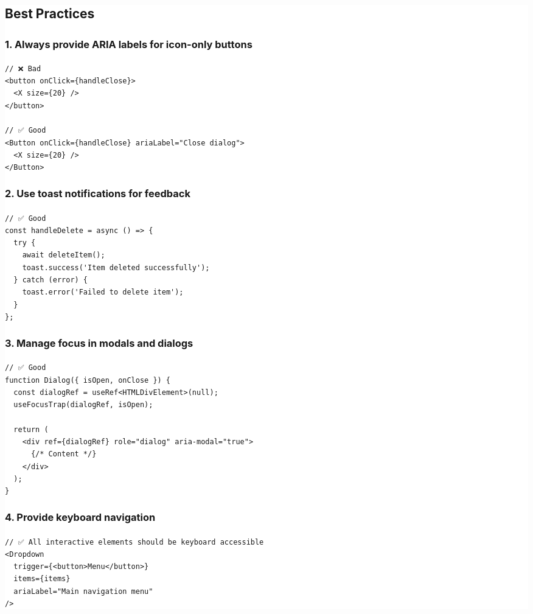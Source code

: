 ## Best Practices

### 1. Always provide ARIA labels for icon-only buttons

```tsx
// ❌ Bad
<button onClick={handleClose}>
  <X size={20} />
</button>

// ✅ Good
<Button onClick={handleClose} ariaLabel="Close dialog">
  <X size={20} />
</Button>
```

### 2. Use toast notifications for feedback

```tsx
// ✅ Good
const handleDelete = async () => {
  try {
    await deleteItem();
    toast.success('Item deleted successfully');
  } catch (error) {
    toast.error('Failed to delete item');
  }
};
```

### 3. Manage focus in modals and dialogs

```tsx
// ✅ Good
function Dialog({ isOpen, onClose }) {
  const dialogRef = useRef<HTMLDivElement>(null);
  useFocusTrap(dialogRef, isOpen);

  return (
    <div ref={dialogRef} role="dialog" aria-modal="true">
      {/* Content */}
    </div>
  );
}
```

### 4. Provide keyboard navigation

```tsx
// ✅ All interactive elements should be keyboard accessible
<Dropdown
  trigger={<button>Menu</button>}
  items={items}
  ariaLabel="Main navigation menu"
/>
```
